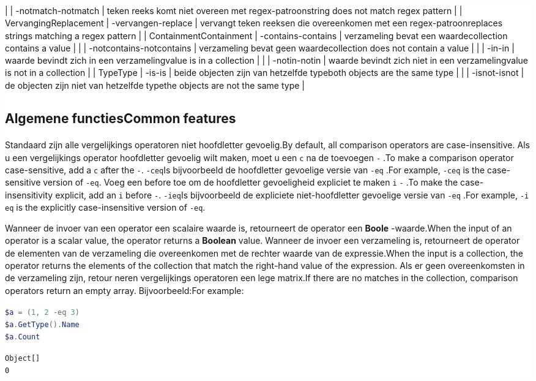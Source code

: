|             | <span data-ttu-id="b3eb6-132">-notmatch</span><span class="sxs-lookup"><span data-stu-id="b3eb6-132">-notmatch</span></span>    | <span data-ttu-id="b3eb6-133">teken reeks komt niet overeen met regex-patroon</span><span class="sxs-lookup"><span data-stu-id="b3eb6-133">string does not match regex pattern</span></span>       |
| <span data-ttu-id="b3eb6-134">Vervanging</span><span class="sxs-lookup"><span data-stu-id="b3eb6-134">Replacement</span></span> | <span data-ttu-id="b3eb6-135">-vervangen</span><span class="sxs-lookup"><span data-stu-id="b3eb6-135">-replace</span></span>     | <span data-ttu-id="b3eb6-136">vervangt teken reeksen die overeenkomen met een regex-patroon</span><span class="sxs-lookup"><span data-stu-id="b3eb6-136">replaces strings matching a regex pattern</span></span> |
| <span data-ttu-id="b3eb6-137">Containment</span><span class="sxs-lookup"><span data-stu-id="b3eb6-137">Containment</span></span> | <span data-ttu-id="b3eb6-138">-contains</span><span class="sxs-lookup"><span data-stu-id="b3eb6-138">-contains</span></span>    | <span data-ttu-id="b3eb6-139">verzameling bevat een waarde</span><span class="sxs-lookup"><span data-stu-id="b3eb6-139">collection contains a value</span></span>               |
|             | <span data-ttu-id="b3eb6-140">-notcontains</span><span class="sxs-lookup"><span data-stu-id="b3eb6-140">-notcontains</span></span> | <span data-ttu-id="b3eb6-141">verzameling bevat geen waarde</span><span class="sxs-lookup"><span data-stu-id="b3eb6-141">collection does not contain a value</span></span>       |
|             | <span data-ttu-id="b3eb6-142">-in</span><span class="sxs-lookup"><span data-stu-id="b3eb6-142">-in</span></span>          | <span data-ttu-id="b3eb6-143">waarde bevindt zich in een verzameling</span><span class="sxs-lookup"><span data-stu-id="b3eb6-143">value is in a collection</span></span>                  |
|             | <span data-ttu-id="b3eb6-144">-notin</span><span class="sxs-lookup"><span data-stu-id="b3eb6-144">-notin</span></span>       | <span data-ttu-id="b3eb6-145">waarde bevindt zich niet in een verzameling</span><span class="sxs-lookup"><span data-stu-id="b3eb6-145">value is not in a collection</span></span>              |
| <span data-ttu-id="b3eb6-146">Type</span><span class="sxs-lookup"><span data-stu-id="b3eb6-146">Type</span></span>        | <span data-ttu-id="b3eb6-147">-is</span><span class="sxs-lookup"><span data-stu-id="b3eb6-147">-is</span></span>          | <span data-ttu-id="b3eb6-148">beide objecten zijn van hetzelfde type</span><span class="sxs-lookup"><span data-stu-id="b3eb6-148">both objects are the same type</span></span>            |
|             | <span data-ttu-id="b3eb6-149">-isnot</span><span class="sxs-lookup"><span data-stu-id="b3eb6-149">-isnot</span></span>       | <span data-ttu-id="b3eb6-150">de objecten zijn niet van hetzelfde type</span><span class="sxs-lookup"><span data-stu-id="b3eb6-150">the objects are not the same type</span></span>         |

## <a name="common-features"></a><span data-ttu-id="b3eb6-151">Algemene functies</span><span class="sxs-lookup"><span data-stu-id="b3eb6-151">Common features</span></span>

<span data-ttu-id="b3eb6-152">Standaard zijn alle vergelijkings operatoren niet hoofdletter gevoelig.</span><span class="sxs-lookup"><span data-stu-id="b3eb6-152">By default, all comparison operators are case-insensitive.</span></span> <span data-ttu-id="b3eb6-153">Als u een vergelijkings operator hoofdletter gevoelig wilt maken, moet u een `c` na de toevoegen `-` .</span><span class="sxs-lookup"><span data-stu-id="b3eb6-153">To make a comparison operator case-sensitive, add a `c` after the `-`.</span></span> <span data-ttu-id="b3eb6-154">`-ceq`Is bijvoorbeeld de hoofdletter gevoelige versie van `-eq` .</span><span class="sxs-lookup"><span data-stu-id="b3eb6-154">For example, `-ceq` is the case-sensitive version of `-eq`.</span></span> <span data-ttu-id="b3eb6-155">Voeg een before toe om de hoofdletter gevoeligheid expliciet te maken `i` `-` .</span><span class="sxs-lookup"><span data-stu-id="b3eb6-155">To make the case-insensitivity explicit, add an `i` before `-`.</span></span> <span data-ttu-id="b3eb6-156">`-ieq`Is bijvoorbeeld de expliciete niet-hoofdletter gevoelige versie van `-eq` .</span><span class="sxs-lookup"><span data-stu-id="b3eb6-156">For example, `-ieq` is the explicitly case-insensitive version of `-eq`.</span></span>

<span data-ttu-id="b3eb6-157">Wanneer de invoer van een operator een scalaire waarde is, retourneert de operator een **Boole** -waarde.</span><span class="sxs-lookup"><span data-stu-id="b3eb6-157">When the input of an operator is a scalar value, the operator returns a **Boolean** value.</span></span> <span data-ttu-id="b3eb6-158">Wanneer de invoer een verzameling is, retourneert de operator de elementen van de verzameling die overeenkomen met de rechter waarde van de expressie.</span><span class="sxs-lookup"><span data-stu-id="b3eb6-158">When the input is a collection, the operator returns the elements of the collection that match the right-hand value of the expression.</span></span>
<span data-ttu-id="b3eb6-159">Als er geen overeenkomsten in de verzameling zijn, retour neren vergelijkings operatoren een lege matrix.</span><span class="sxs-lookup"><span data-stu-id="b3eb6-159">If there are no matches in the collection, comparison operators return an empty array.</span></span> <span data-ttu-id="b3eb6-160">Bijvoorbeeld:</span><span class="sxs-lookup"><span data-stu-id="b3eb6-160">For example:</span></span>

```powershell
$a = (1, 2 -eq 3)
$a.GetType().Name
$a.Count
```

```output
Object[]
0
```
